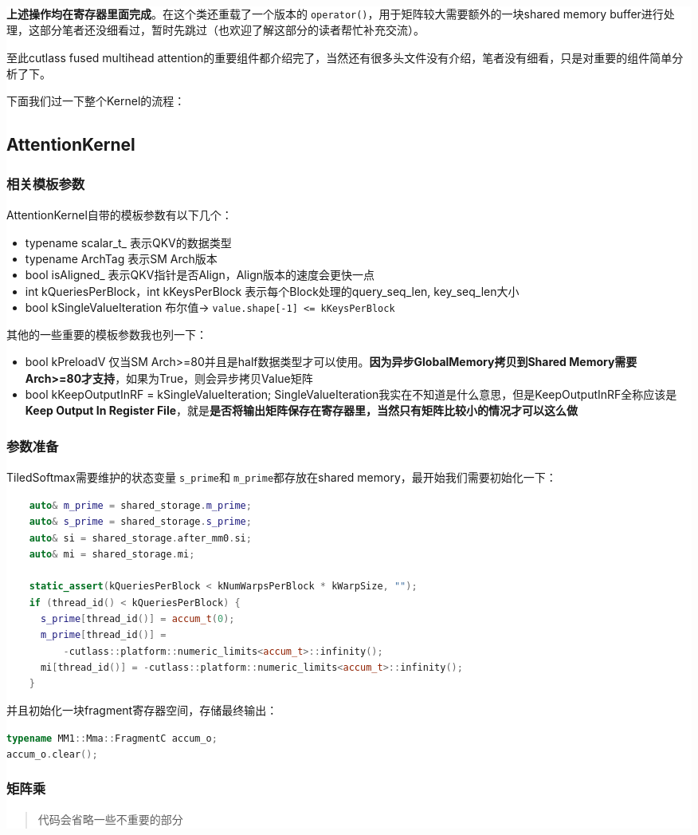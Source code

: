 **上述操作均在寄存器里面完成**。在这个类还重载了一个版本的 `operator()`，用于矩阵较大需要额外的一块shared memory buffer进行处理，这部分笔者还没细看过，暂时先跳过（也欢迎了解这部分的读者帮忙补充交流）。

至此cutlass fused multihead attention的重要组件都介绍完了，当然还有很多头文件没有介绍，笔者没有细看，只是对重要的组件简单分析了下。

下面我们过一下整个Kernel的流程：

## AttentionKernel

### 相关模板参数

AttentionKernel自带的模板参数有以下几个：

- typename scalar_t_ 表示QKV的数据类型
- typename ArchTag 表示SM Arch版本
- bool isAligned_ 表示QKV指针是否Align，Align版本的速度会更快一点
- int kQueriesPerBlock，int kKeysPerBlock 表示每个Block处理的query_seq_len, key_seq_len大小
- bool kSingleValueIteration 布尔值-> `value.shape[-1] <= kKeysPerBlock`

其他的一些重要的模板参数我也列一下：

- bool kPreloadV 仅当SM Arch>=80并且是half数据类型才可以使用。**因为异步GlobalMemory拷贝到Shared Memory需要Arch>=80才支持**，如果为True，则会异步拷贝Value矩阵
- bool kKeepOutputInRF = kSingleValueIteration; SingleValueIteration我实在不知道是什么意思，但是KeepOutputInRF全称应该是**Keep Output In Register File**，就是**是否将输出矩阵保存在寄存器里，当然只有矩阵比较小的情况才可以这么做**

### 参数准备

TiledSoftmax需要维护的状态变量 `s_prime`和 `m_prime`都存放在shared memory，最开始我们需要初始化一下：

```cpp
    auto& m_prime = shared_storage.m_prime;
    auto& s_prime = shared_storage.s_prime;
    auto& si = shared_storage.after_mm0.si;
    auto& mi = shared_storage.mi;

    static_assert(kQueriesPerBlock < kNumWarpsPerBlock * kWarpSize, "");
    if (thread_id() < kQueriesPerBlock) {
      s_prime[thread_id()] = accum_t(0);
      m_prime[thread_id()] =
          -cutlass::platform::numeric_limits<accum_t>::infinity();
      mi[thread_id()] = -cutlass::platform::numeric_limits<accum_t>::infinity();
    }
```

并且初始化一块fragment寄存器空间，存储最终输出：

```cpp
typename MM1::Mma::FragmentC accum_o;
accum_o.clear();
```

### 矩阵乘

> 代码会省略一些不重要的部分
